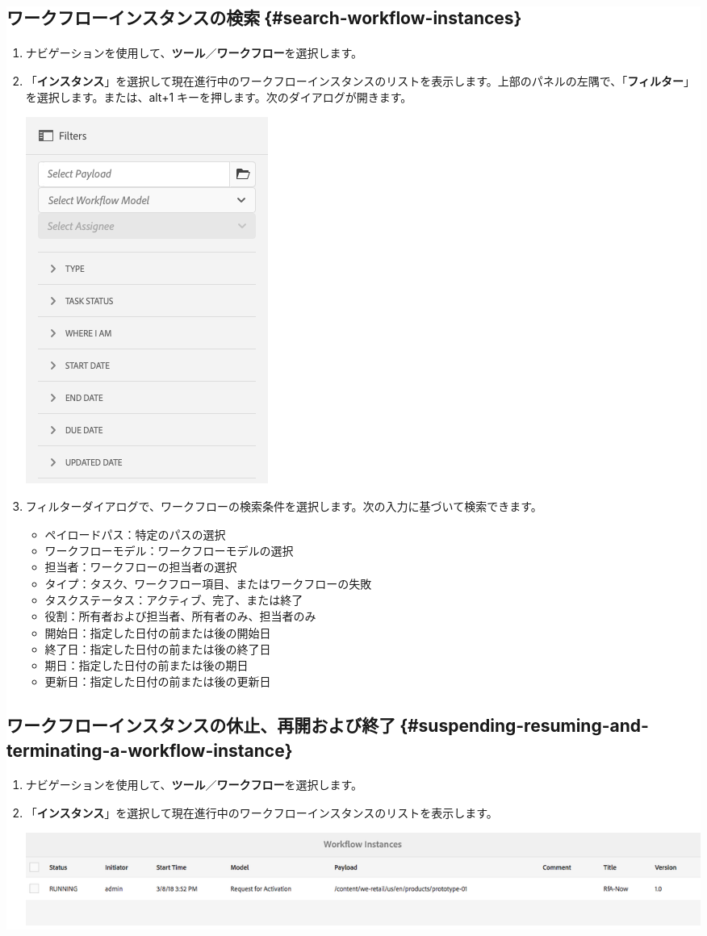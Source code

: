 
## ワークフローインスタンスの検索 {#search-workflow-instances}

1. ナビゲーションを使用して、**ツール**／**ワークフロー**&#x200B;を選択します。
1. 「**インスタンス**」を選択して現在進行中のワークフローインスタンスのリストを表示します。上部のパネルの左隅で、「**フィルター**」を選択します。または、alt+1 キーを押します。次のダイアログが開きます。

   ![wf-99-1](assets/wf-99-1.png)

1. フィルターダイアログで、ワークフローの検索条件を選択します。次の入力に基づいて検索できます。

   * ペイロードパス：特定のパスの選択
   * ワークフローモデル：ワークフローモデルの選択
   * 担当者：ワークフローの担当者の選択
   * タイプ：タスク、ワークフロー項目、またはワークフローの失敗
   * タスクステータス：アクティブ、完了、または終了
   * 役割：所有者および担当者、所有者のみ、担当者のみ
   * 開始日：指定した日付の前または後の開始日
   * 終了日：指定した日付の前または後の終了日
   * 期日：指定した日付の前または後の期日
   * 更新日：指定した日付の前または後の更新日

## ワークフローインスタンスの休止、再開および終了 {#suspending-resuming-and-terminating-a-workflow-instance}

1. ナビゲーションを使用して、**ツール**／**ワークフロー**&#x200B;を選択します。
1. 「**インスタンス**」を選択して現在進行中のワークフローインスタンスのリストを表示します。

   ![wf-96-1](assets/wf-96-1.png)
